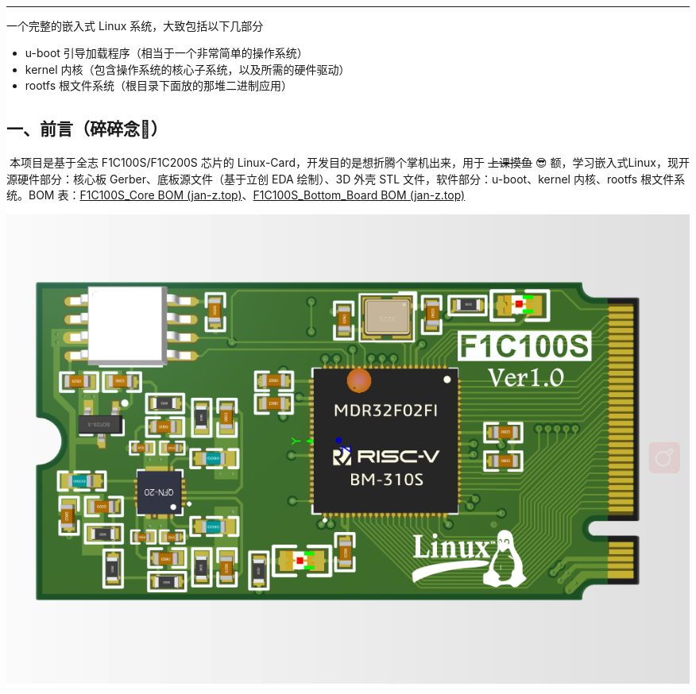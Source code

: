 

---

一个完整的嵌入式 Linux 系统，大致包括以下几部分

- u-boot 	引导加载程序（相当于一个非常简单的操作系统）
- kernel  	内核（包含操作系统的核心子系统，以及所需的硬件驱动）	
- rootfs  	 根文件系统（根目录下面放的那堆二进制应用）



## 一、前言（碎碎念🤣）

​		本项目是基于全志 F1C100S/F1C200S 芯片的 Linux-Card，开发目的是想折腾个掌机出来，用于 ~~上课摸鱼~~ 😎 额，学习嵌入式Linux，现开源硬件部分：核心板 Gerber、底板源文件（基于立创 EDA 绘制）、3D 外壳 STL 文件，软件部分：u-boot、kernel 内核、rootfs 根文件系统。BOM 表：[F1C100S_Core BOM (jan-z.top)](https://jan-z.top/html/F1C100S_Core1_0.html)、[F1C100S_Bottom_Board BOM (jan-z.top)](https://jan-z.top/html/F1C100S_Bottom_Board2_0.html)

![F1C100S_Core](Image/F1C100S_Core.png)
